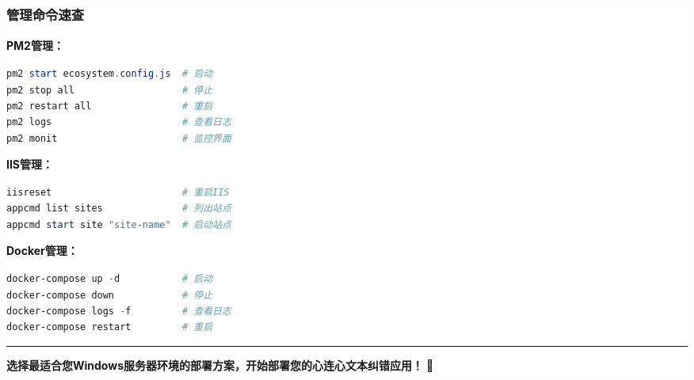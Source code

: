 ### 管理命令速查

**PM2管理：**
```powershell
pm2 start ecosystem.config.js  # 启动
pm2 stop all                   # 停止
pm2 restart all                # 重启
pm2 logs                       # 查看日志
pm2 monit                      # 监控界面
```

**IIS管理：**
```powershell
iisreset                       # 重启IIS
appcmd list sites              # 列出站点
appcmd start site "site-name"  # 启动站点
```

**Docker管理：**
```powershell
docker-compose up -d           # 启动
docker-compose down            # 停止
docker-compose logs -f         # 查看日志
docker-compose restart         # 重启
```

---

**选择最适合您Windows服务器环境的部署方案，开始部署您的心连心文本纠错应用！** 🎉
